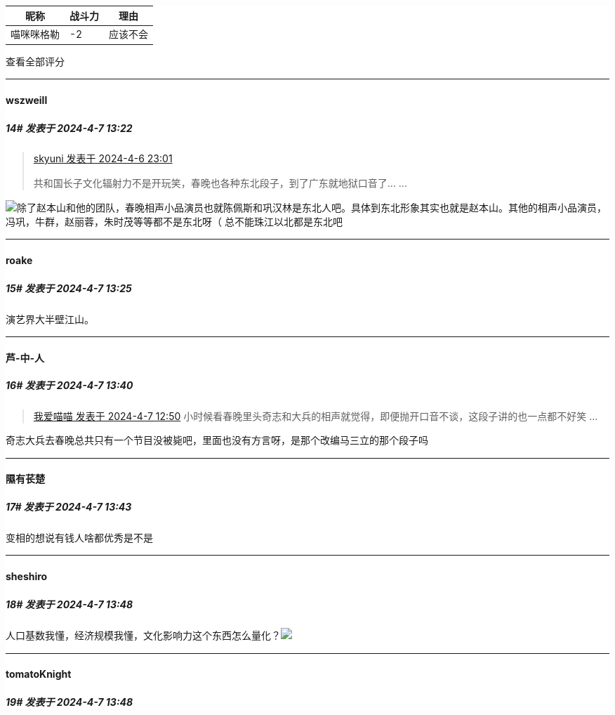 |昵称|战斗力|理由|
|----|---|---|
| 喵咪咪格勒|-2|应该不会|

查看全部评分

*****

####  wszweill  
##### 14#       发表于 2024-4-7 13:22

<blockquote><a href="httphttps://bbs.saraba1st.com/2b/forum.php?mod=redirect&amp;goto=findpost&amp;pid=64510928&amp;ptid=2178855" target="_blank">skyuni 发表于 2024-4-6 23:01</a>

共和国长子文化辐射力不是开玩笑，春晚也各种东北段子，到了广东就地狱口音了... ...</blockquote>
<img src="https://static.saraba1st.com/image/smiley/face2017/009.gif" referrerpolicy="no-referrer">除了赵本山和他的团队，春晚相声小品演员也就陈佩斯和巩汉林是东北人吧。具体到东北形象其实也就是赵本山。其他的相声小品演员，冯巩，牛群，赵丽蓉，朱时茂等等都不是东北呀（ 总不能珠江以北都是东北吧

*****

####  roake  
##### 15#       发表于 2024-4-7 13:25

演艺界大半壁江山。

*****

####  芦-中-人  
##### 16#       发表于 2024-4-7 13:40

<blockquote><a href="httphttps://bbs.saraba1st.com/2b/forum.php?mod=redirect&amp;goto=findpost&amp;pid=64511593&amp;ptid=2178855" target="_blank">我爱喵喵 发表于 2024-4-7 12:50</a>
小时候看春晚里头奇志和大兵的相声就觉得，即便抛开口音不谈，这段子讲的也一点都不好笑 ...</blockquote>
奇志大兵去春晚总共只有一个节目没被毙吧，里面也没有方言呀，是那个改编马三立的那个段子吗

*****

####  隰有苌楚  
##### 17#       发表于 2024-4-7 13:43

变相的想说有钱人啥都优秀是不是

*****

####  sheshiro  
##### 18#       发表于 2024-4-7 13:48

人口基数我懂，经济规模我懂，文化影响力这个东西怎么量化？<img src="https://static.saraba1st.com/image/smiley/face2017/037.png" referrerpolicy="no-referrer">

*****

####  tomatoKnight  
##### 19#       发表于 2024-4-7 13:48
